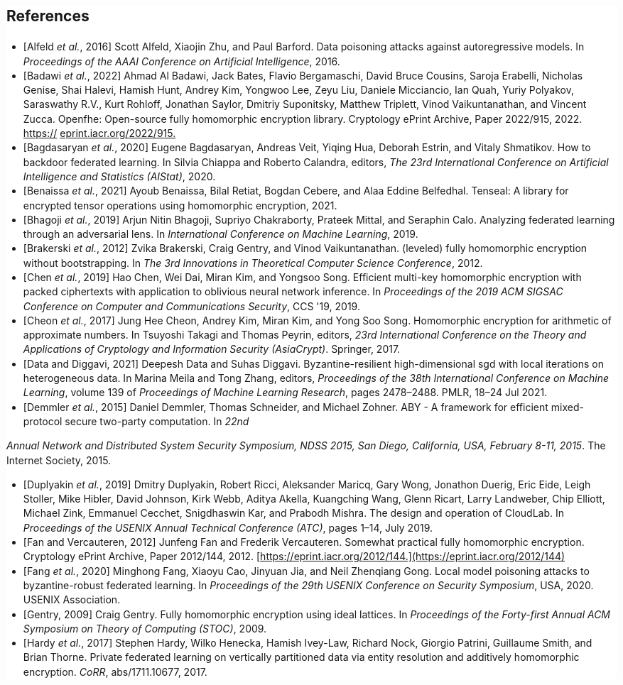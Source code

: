 ## References

- <span id="page-7-9"></span>[Alfeld *et al.*, 2016] Scott Alfeld, Xiaojin Zhu, and Paul Barford. Data poisoning attacks against autoregressive models. In *Proceedings of the AAAI Conference on Artificial Intelligence*, 2016.
- <span id="page-7-5"></span>[Badawi *et al.*, 2022] Ahmad Al Badawi, Jack Bates, Flavio Bergamaschi, David Bruce Cousins, Saroja Erabelli, Nicholas Genise, Shai Halevi, Hamish Hunt, Andrey Kim, Yongwoo Lee, Zeyu Liu, Daniele Micciancio, Ian Quah, Yuriy Polyakov, Saraswathy R.V., Kurt Rohloff, Jonathan Saylor, Dmitriy Suponitsky, Matthew Triplett, Vinod Vaikuntanathan, and Vincent Zucca. Openfhe: Open-source fully homomorphic encryption library. Cryptology ePrint Archive, Paper 2022/915, 2022. [https://](https://eprint.iacr.org/2022/915) [eprint.iacr.org/2022/915.](https://eprint.iacr.org/2022/915)
- <span id="page-7-11"></span>[Bagdasaryan *et al.*, 2020] Eugene Bagdasaryan, Andreas Veit, Yiqing Hua, Deborah Estrin, and Vitaly Shmatikov. How to backdoor federated learning. In Silvia Chiappa and Roberto Calandra, editors, *The 23rd International Conference on Artificial Intelligence and Statistics (AIStat)*, 2020.
- <span id="page-7-17"></span>[Benaissa *et al.*, 2021] Ayoub Benaissa, Bilal Retiat, Bogdan Cebere, and Alaa Eddine Belfedhal. Tenseal: A library for encrypted tensor operations using homomorphic encryption, 2021.
- <span id="page-7-10"></span>[Bhagoji *et al.*, 2019] Arjun Nitin Bhagoji, Supriyo Chakraborty, Prateek Mittal, and Seraphin Calo. Analyzing federated learning through an adversarial lens. In *International Conference on Machine Learning*, 2019.
- <span id="page-7-2"></span>[Brakerski *et al.*, 2012] Zvika Brakerski, Craig Gentry, and Vinod Vaikuntanathan. (leveled) fully homomorphic encryption without bootstrapping. In *The 3rd Innovations in Theoretical Computer Science Conference*, 2012.
- <span id="page-7-6"></span>[Chen *et al.*, 2019] Hao Chen, Wei Dai, Miran Kim, and Yongsoo Song. Efficient multi-key homomorphic encryption with packed ciphertexts with application to oblivious neural network inference. In *Proceedings of the 2019 ACM SIGSAC Conference on Computer and Communications Security*, CCS '19, 2019.
- <span id="page-7-3"></span>[Cheon *et al.*, 2017] Jung Hee Cheon, Andrey Kim, Miran Kim, and Yong Soo Song. Homomorphic encryption for arithmetic of approximate numbers. In Tsuyoshi Takagi and Thomas Peyrin, editors, *23rd International Conference on the Theory and Applications of Cryptology and Information Security (AsiaCrypt)*. Springer, 2017.
- <span id="page-7-13"></span>[Data and Diggavi, 2021] Deepesh Data and Suhas Diggavi. Byzantine-resilient high-dimensional sgd with local iterations on heterogeneous data. In Marina Meila and Tong Zhang, editors, *Proceedings of the 38th International Conference on Machine Learning*, volume 139 of *Proceedings of Machine Learning Research*, pages 2478–2488. PMLR, 18–24 Jul 2021.
- <span id="page-7-15"></span>[Demmler *et al.*, 2015] Daniel Demmler, Thomas Schneider, and Michael Zohner. ABY - A framework for efficient mixed-protocol secure two-party computation. In *22nd*

*Annual Network and Distributed System Security Symposium, NDSS 2015, San Diego, California, USA, February 8-11, 2015*. The Internet Society, 2015.

- <span id="page-7-18"></span>[Duplyakin *et al.*, 2019] Dmitry Duplyakin, Robert Ricci, Aleksander Maricq, Gary Wong, Jonathon Duerig, Eric Eide, Leigh Stoller, Mike Hibler, David Johnson, Kirk Webb, Aditya Akella, Kuangching Wang, Glenn Ricart, Larry Landweber, Chip Elliott, Michael Zink, Emmanuel Cecchet, Snigdhaswin Kar, and Prabodh Mishra. The design and operation of CloudLab. In *Proceedings of the USENIX Annual Technical Conference (ATC)*, pages 1–14, July 2019.
- <span id="page-7-1"></span>[Fan and Vercauteren, 2012] Junfeng Fan and Frederik Vercauteren. Somewhat practical fully homomorphic encryption. Cryptology ePrint Archive, Paper 2012/144, 2012. [https://eprint.iacr.org/2012/144.](https://eprint.iacr.org/2012/144)
- <span id="page-7-12"></span>[Fang *et al.*, 2020] Minghong Fang, Xiaoyu Cao, Jinyuan Jia, and Neil Zhenqiang Gong. Local model poisoning attacks to byzantine-robust federated learning. In *Proceedings of the 29th USENIX Conference on Security Symposium*, USA, 2020. USENIX Association.
- <span id="page-7-0"></span>[Gentry, 2009] Craig Gentry. Fully homomorphic encryption using ideal lattices. In *Proceedings of the Forty-first Annual ACM Symposium on Theory of Computing (STOC)*, 2009.
- <span id="page-7-14"></span>[Hardy *et al.*, 2017] Stephen Hardy, Wilko Henecka, Hamish Ivey-Law, Richard Nock, Giorgio Patrini, Guillaume Smith, and Brian Thorne. Private federated learning on vertically partitioned data via entity resolution and additively homomorphic encryption. *CoRR*, abs/1711.10677, 2017.
